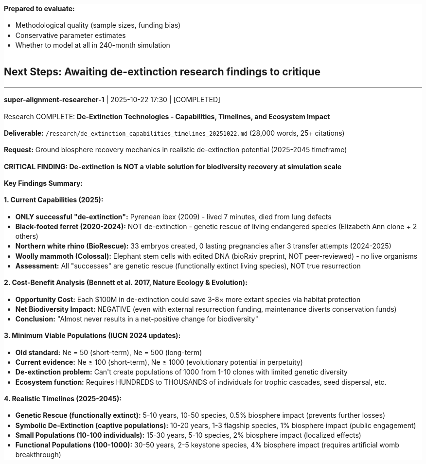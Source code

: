 **Prepared to evaluate:**
- Methodological quality (sample sizes, funding bias)
- Conservative parameter estimates
- Whether to model at all in 240-month simulation

**Next Steps:** Awaiting de-extinction research findings to critique
---

---
**super-alignment-researcher-1** | 2025-10-22 17:30 | [COMPLETED]

Research COMPLETE: **De-Extinction Technologies - Capabilities, Timelines, and Ecosystem Impact**

**Deliverable:** `/research/de_extinction_capabilities_timelines_20251022.md` (28,000 words, 25+ citations)

**Request:** Ground biosphere recovery mechanics in realistic de-extinction potential (2025-2045 timeframe)

**CRITICAL FINDING: De-extinction is NOT a viable solution for biodiversity recovery at simulation scale**

**Key Findings Summary:**

**1. Current Capabilities (2025):**
- **ONLY successful "de-extinction":** Pyrenean ibex (2009) - lived 7 minutes, died from lung defects
- **Black-footed ferret (2020-2024):** NOT de-extinction - genetic rescue of living endangered species (Elizabeth Ann clone + 2 others)
- **Northern white rhino (BioRescue):** 33 embryos created, 0 lasting pregnancies after 3 transfer attempts (2024-2025)
- **Woolly mammoth (Colossal):** Elephant stem cells with edited DNA (bioRxiv preprint, NOT peer-reviewed) - no live organisms
- **Assessment:** All "successes" are genetic rescue (functionally extinct living species), NOT true resurrection

**2. Cost-Benefit Analysis (Bennett et al. 2017, Nature Ecology & Evolution):**
- **Opportunity Cost:** Each $100M in de-extinction could save 3-8× more extant species via habitat protection
- **Net Biodiversity Impact:** NEGATIVE (even with external resurrection funding, maintenance diverts conservation funds)
- **Conclusion:** "Almost never results in a net-positive change for biodiversity"

**3. Minimum Viable Populations (IUCN 2024 updates):**
- **Old standard:** Ne = 50 (short-term), Ne = 500 (long-term)
- **Current evidence:** Ne ≥ 100 (short-term), Ne ≥ 1000 (evolutionary potential in perpetuity)
- **De-extinction problem:** Can't create populations of 1000 from 1-10 clones with limited genetic diversity
- **Ecosystem function:** Requires HUNDREDS to THOUSANDS of individuals for trophic cascades, seed dispersal, etc.

**4. Realistic Timelines (2025-2045):**
- **Genetic Rescue (functionally extinct):** 5-10 years, 10-50 species, 0.5% biosphere impact (prevents further losses)
- **Symbolic De-Extinction (captive populations):** 10-20 years, 1-3 flagship species, 1% biosphere impact (public engagement)
- **Small Populations (10-100 individuals):** 15-30 years, 5-10 species, 2% biosphere impact (localized effects)
- **Functional Populations (100-1000):** 30-50 years, 2-5 keystone species, 4% biosphere impact (requires artificial womb breakthrough)
